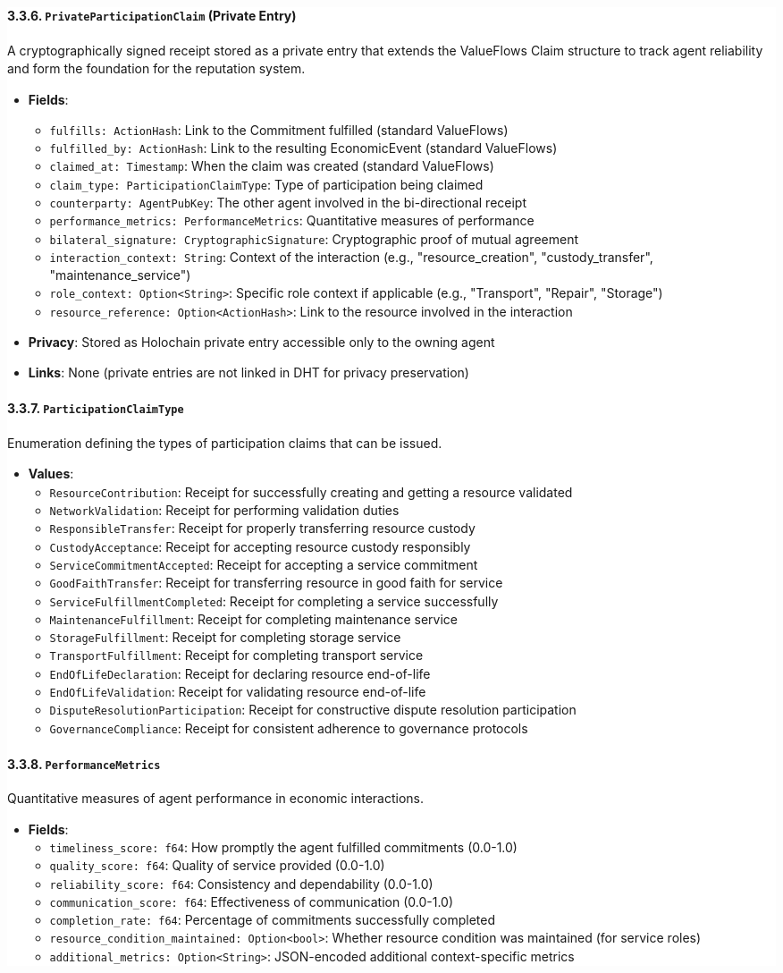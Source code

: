 #### 3.3.6. `PrivateParticipationClaim` (Private Entry)

A cryptographically signed receipt stored as a private entry that extends the ValueFlows Claim structure to track agent reliability and form the foundation for the reputation system.

- **Fields**:
  - `fulfills: ActionHash`: Link to the Commitment fulfilled (standard ValueFlows)
  - `fulfilled_by: ActionHash`: Link to the resulting EconomicEvent (standard ValueFlows)
  - `claimed_at: Timestamp`: When the claim was created (standard ValueFlows)
  - `claim_type: ParticipationClaimType`: Type of participation being claimed
  - `counterparty: AgentPubKey`: The other agent involved in the bi-directional receipt
  - `performance_metrics: PerformanceMetrics`: Quantitative measures of performance
  - `bilateral_signature: CryptographicSignature`: Cryptographic proof of mutual agreement
  - `interaction_context: String`: Context of the interaction (e.g., "resource_creation", "custody_transfer", "maintenance_service")
  - `role_context: Option<String>`: Specific role context if applicable (e.g., "Transport", "Repair", "Storage")
  - `resource_reference: Option<ActionHash>`: Link to the resource involved in the interaction

- **Privacy**: Stored as Holochain private entry accessible only to the owning agent
- **Links**: None (private entries are not linked in DHT for privacy preservation)

#### 3.3.7. `ParticipationClaimType`

Enumeration defining the types of participation claims that can be issued.

- **Values**:
  - `ResourceContribution`: Receipt for successfully creating and getting a resource validated
  - `NetworkValidation`: Receipt for performing validation duties
  - `ResponsibleTransfer`: Receipt for properly transferring resource custody
  - `CustodyAcceptance`: Receipt for accepting resource custody responsibly
  - `ServiceCommitmentAccepted`: Receipt for accepting a service commitment
  - `GoodFaithTransfer`: Receipt for transferring resource in good faith for service
  - `ServiceFulfillmentCompleted`: Receipt for completing a service successfully
  - `MaintenanceFulfillment`: Receipt for completing maintenance service
  - `StorageFulfillment`: Receipt for completing storage service
  - `TransportFulfillment`: Receipt for completing transport service
  - `EndOfLifeDeclaration`: Receipt for declaring resource end-of-life
  - `EndOfLifeValidation`: Receipt for validating resource end-of-life
  - `DisputeResolutionParticipation`: Receipt for constructive dispute resolution participation
  - `GovernanceCompliance`: Receipt for consistent adherence to governance protocols

#### 3.3.8. `PerformanceMetrics`

Quantitative measures of agent performance in economic interactions.

- **Fields**:
  - `timeliness_score: f64`: How promptly the agent fulfilled commitments (0.0-1.0)
  - `quality_score: f64`: Quality of service provided (0.0-1.0)
  - `reliability_score: f64`: Consistency and dependability (0.0-1.0)
  - `communication_score: f64`: Effectiveness of communication (0.0-1.0)
  - `completion_rate: f64`: Percentage of commitments successfully completed
  - `resource_condition_maintained: Option<bool>`: Whether resource condition was maintained (for service roles)
  - `additional_metrics: Option<String>`: JSON-encoded additional context-specific metrics
